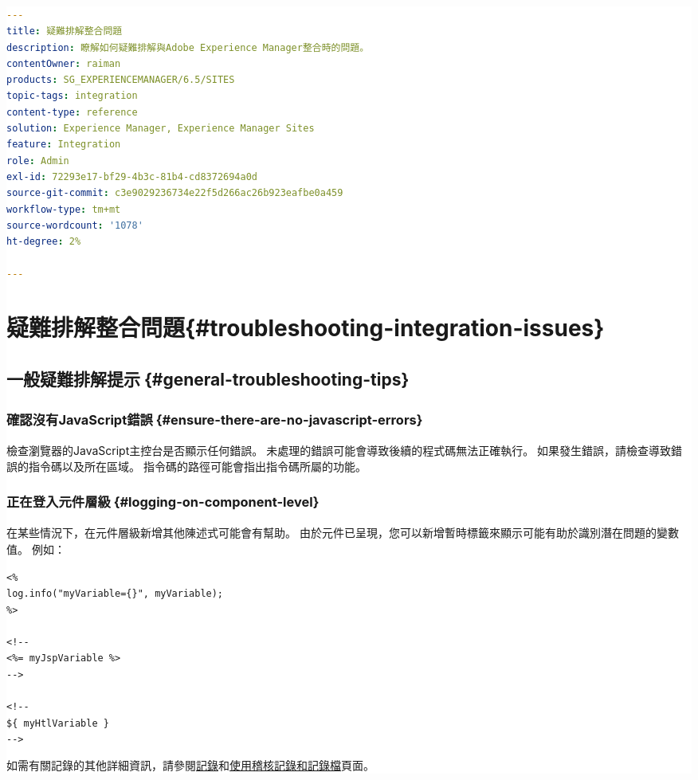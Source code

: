 ```yaml
---
title: 疑難排解整合問題
description: 瞭解如何疑難排解與Adobe Experience Manager整合時的問題。
contentOwner: raiman
products: SG_EXPERIENCEMANAGER/6.5/SITES
topic-tags: integration
content-type: reference
solution: Experience Manager, Experience Manager Sites
feature: Integration
role: Admin
exl-id: 72293e17-bf29-4b3c-81b4-cd8372694a0d
source-git-commit: c3e9029236734e22f5d266ac26b923eafbe0a459
workflow-type: tm+mt
source-wordcount: '1078'
ht-degree: 2%

---
```


# 疑難排解整合問題{#troubleshooting-integration-issues}

## 一般疑難排解提示 {#general-troubleshooting-tips}

### 確認沒有JavaScript錯誤 {#ensure-there-are-no-javascript-errors}

檢查瀏覽器的JavaScript主控台是否顯示任何錯誤。 未處理的錯誤可能會導致後續的程式碼無法正確執行。 如果發生錯誤，請檢查導致錯誤的指令碼以及所在區域。 指令碼的路徑可能會指出指令碼所屬的功能。

### 正在登入元件層級 {#logging-on-component-level}

在某些情況下，在元件層級新增其他陳述式可能會有幫助。 由於元件已呈現，您可以新增暫時標籤來顯示可能有助於識別潛在問題的變數值。 例如：

```
<%
log.info("myVariable={}", myVariable);
%>

<!--
<%= myJspVariable %>
-->

<!--
${ myHtlVariable }
-->
```

如需有關記錄的其他詳細資訊，請參閱[記錄](/help/sites-deploying/configure-logging.md)和[使用稽核記錄和記錄檔](/help/sites-deploying/monitoring-and-maintaining.md#working-with-audit-records-and-log-files)頁面。

